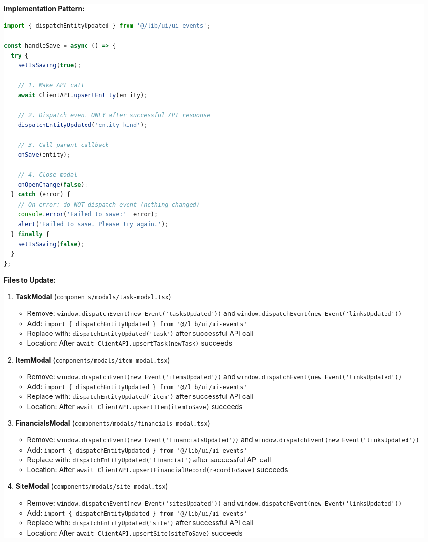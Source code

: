 **Implementation Pattern:**
```typescript
import { dispatchEntityUpdated } from '@/lib/ui/ui-events';

const handleSave = async () => {
  try {
    setIsSaving(true);
    
    // 1. Make API call
    await ClientAPI.upsertEntity(entity);
    
    // 2. Dispatch event ONLY after successful API response
    dispatchEntityUpdated('entity-kind');
    
    // 3. Call parent callback
    onSave(entity);
    
    // 4. Close modal
    onOpenChange(false);
  } catch (error) {
    // On error: do NOT dispatch event (nothing changed)
    console.error('Failed to save:', error);
    alert('Failed to save. Please try again.');
  } finally {
    setIsSaving(false);
  }
};
```

**Files to Update:**

1. **TaskModal** (`components/modals/task-modal.tsx`)
   - Remove: `window.dispatchEvent(new Event('tasksUpdated'))` and `window.dispatchEvent(new Event('linksUpdated'))`
   - Add: `import { dispatchEntityUpdated } from '@/lib/ui/ui-events'`
   - Replace with: `dispatchEntityUpdated('task')` after successful API call
   - Location: After `await ClientAPI.upsertTask(newTask)` succeeds

2. **ItemModal** (`components/modals/item-modal.tsx`)
   - Remove: `window.dispatchEvent(new Event('itemsUpdated'))` and `window.dispatchEvent(new Event('linksUpdated'))`
   - Add: `import { dispatchEntityUpdated } from '@/lib/ui/ui-events'`
   - Replace with: `dispatchEntityUpdated('item')` after successful API call
   - Location: After `await ClientAPI.upsertItem(itemToSave)` succeeds

3. **FinancialsModal** (`components/modals/financials-modal.tsx`)
   - Remove: `window.dispatchEvent(new Event('financialsUpdated'))` and `window.dispatchEvent(new Event('linksUpdated'))`
   - Add: `import { dispatchEntityUpdated } from '@/lib/ui/ui-events'`
   - Replace with: `dispatchEntityUpdated('financial')` after successful API call
   - Location: After `await ClientAPI.upsertFinancialRecord(recordToSave)` succeeds

4. **SiteModal** (`components/modals/site-modal.tsx`)
   - Remove: `window.dispatchEvent(new Event('sitesUpdated'))` and `window.dispatchEvent(new Event('linksUpdated'))`
   - Add: `import { dispatchEntityUpdated } from '@/lib/ui/ui-events'`
   - Replace with: `dispatchEntityUpdated('site')` after successful API call
   - Location: After `await ClientAPI.upsertSite(siteToSave)` succeeds
